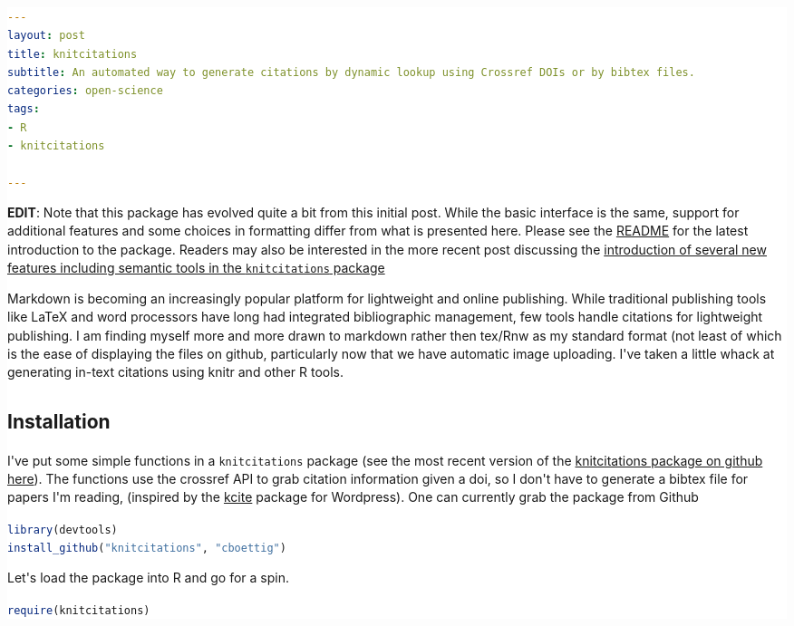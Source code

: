 ```yaml
---
layout: post
title: knitcitations
subtitle: An automated way to generate citations by dynamic lookup using Crossref DOIs or by bibtex files.
categories: open-science
tags: 
- R
- knitcitations

---
```


**EDIT**: Note that this package has evolved quite a bit from this initial post.  While the basic interface is the same, support for additional features and some choices in formatting differ from what is presented here.  Please see the [README](https://github.com/cboettig/knitcitations/) for the latest introduction to the package. Readers may also be interested in the more recent post discussing the [introduction of several new features including semantic tools in the `knitcitations` package](http://www.carlboettiger.info/2013/02/22/semantic-citations-for-the-notebook-and-knitr.html) 


Markdown is becoming an increasingly popular platform for lightweight and online publishing.  While traditional publishing tools like LaTeX and word processors have long had integrated bibliographic management, few tools handle citations for lightweight publishing. I am finding myself more and more drawn to markdown rather then tex/Rnw as my standard format (not least of which is the ease of displaying the files on github, particularly now that we have automatic image uploading.   I've taken a little whack at generating in-text citations using knitr and other R tools.  


## Installation

I've put some simple functions in a `knitcitations` package (see the most recent version of the [knitcitations package on github here](http://github.com/cboettig/knitcitations)).  The functions use the crossref API to grab citation information given a doi, so I don't have to generate a bibtex file for papers I'm reading, (inspired by the [kcite](http://wordpress.org/extend/plugins/kcite/) package for Wordpress).  One can currently grab the package from Github



```r
library(devtools)
install_github("knitcitations", "cboettig")
```





Let's load the package into R and go for a spin.  



```r
require(knitcitations)
```



